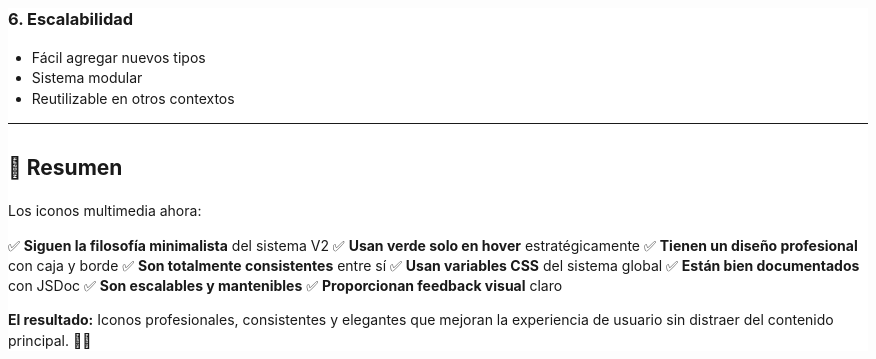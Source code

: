 ### 6. **Escalabilidad**
- Fácil agregar nuevos tipos
- Sistema modular
- Reutilizable en otros contextos

---

## 🎉 Resumen

Los iconos multimedia ahora:

✅ **Siguen la filosofía minimalista** del sistema V2
✅ **Usan verde solo en hover** estratégicamente
✅ **Tienen un diseño profesional** con caja y borde
✅ **Son totalmente consistentes** entre sí
✅ **Usan variables CSS** del sistema global
✅ **Están bien documentados** con JSDoc
✅ **Son escalables y mantenibles**
✅ **Proporcionan feedback visual** claro

**El resultado:** Iconos profesionales, consistentes y elegantes que mejoran la experiencia de usuario sin distraer del contenido principal. 🎯💚

